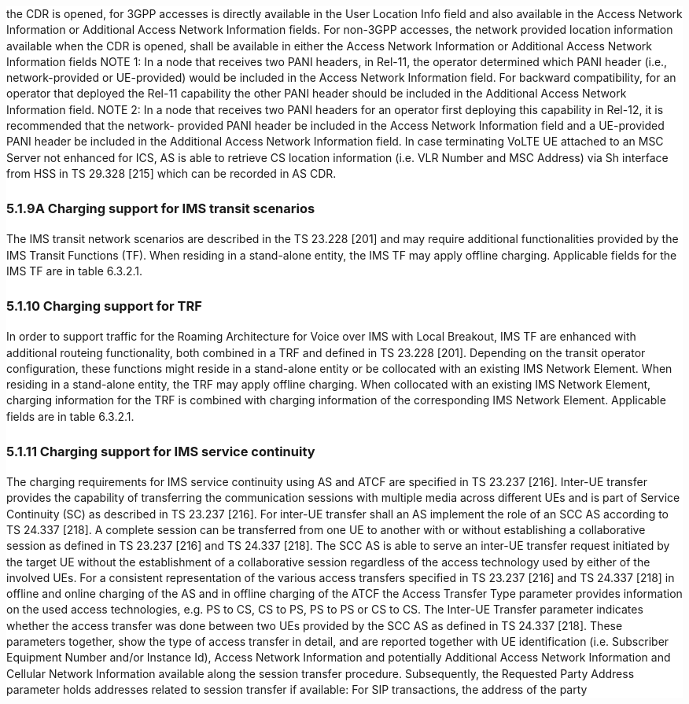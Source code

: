 the CDR is opened, for 3GPP accesses is directly available in the User
Location Info field and also available in the Access Network Information or
Additional Access Network Information fields. For non-3GPP accesses, the
network provided location information available when the CDR is opened, shall
be available in either the Access Network Information or Additional Access
Network Information fields
NOTE 1: In a node that receives two PANI headers, in Rel-11, the operator
determined which PANI header (i.e., network-provided or UE-provided) would be
included in the Access Network Information field. For backward compatibility,
for an operator that deployed the Rel-11 capability the other PANI header
should be included in the Additional Access Network Information field.
NOTE 2: In a node that receives two PANI headers for an operator first
deploying this capability in Rel-12, it is recommended that the network-
provided PANI header be included in the Access Network Information field and a
UE-provided PANI header be included in the Additional Access Network
Information field.
In case terminating VoLTE UE attached to an MSC Server not enhanced for ICS,
AS is able to retrieve CS location information (i.e. VLR Number and MSC
Address) via Sh interface from HSS in TS 29.328 [215] which can be recorded in
AS CDR.
### 5.1.9A Charging support for IMS transit scenarios
The IMS transit network scenarios are described in the TS 23.228 [201] and may
require additional functionalities provided by the IMS Transit Functions (TF).
When residing in a stand-alone entity, the IMS TF may apply offline charging.
Applicable fields for the IMS TF are in table 6.3.2.1.
### 5.1.10 Charging support for TRF
In order to support traffic for the Roaming Architecture for Voice over IMS
with Local Breakout, IMS TF are enhanced with additional routeing
functionality, both combined in a TRF and defined in TS 23.228 [201].
Depending on the transit operator configuration, these functions might reside
in a stand-alone entity or be collocated with an existing IMS Network Element.
When residing in a stand-alone entity, the TRF may apply offline charging.
When collocated with an existing IMS Network Element, charging information for
the TRF is combined with charging information of the corresponding IMS Network
Element. Applicable fields are in table 6.3.2.1.
### 5.1.11 Charging support for IMS service continuity
The charging requirements for IMS service continuity using AS and ATCF are
specified in TS 23.237 [216].
Inter-UE transfer provides the capability of transferring the communication
sessions with multiple media across different UEs and is part of Service
Continuity (SC) as described in TS 23.237 [216]. For inter-UE transfer shall
an AS implement the role of an SCC AS according to TS 24.337 [218].
A complete session can be transferred from one UE to another with or without
establishing a collaborative session as defined in TS 23.237 [216] and TS
24.337 [218]. The SCC AS is able to serve an inter-UE transfer request
initiated by the target UE without the establishment of a collaborative
session regardless of the access technology used by either of the involved
UEs.
For a consistent representation of the various access transfers specified in
TS 23.237 [216] and TS 24.337 [218] in offline and online charging of the AS
and in offline charging of the ATCF the Access Transfer Type parameter
provides information on the used access technologies, e.g. PS to CS, CS to PS,
PS to PS or CS to CS. The Inter-UE Transfer parameter indicates whether the
access transfer was done between two UEs provided by the SCC AS as defined in
TS 24.337 [218]. These parameters together, show the type of access transfer
in detail, and are reported together with UE identification (i.e. Subscriber
Equipment Number and/or Instance Id), Access Network Information and
potentially Additional Access Network Information and Cellular Network
Information available along the session transfer procedure.
Subsequently, the Requested Party Address parameter holds addresses related to
session transfer if available: For SIP transactions, the address of the party